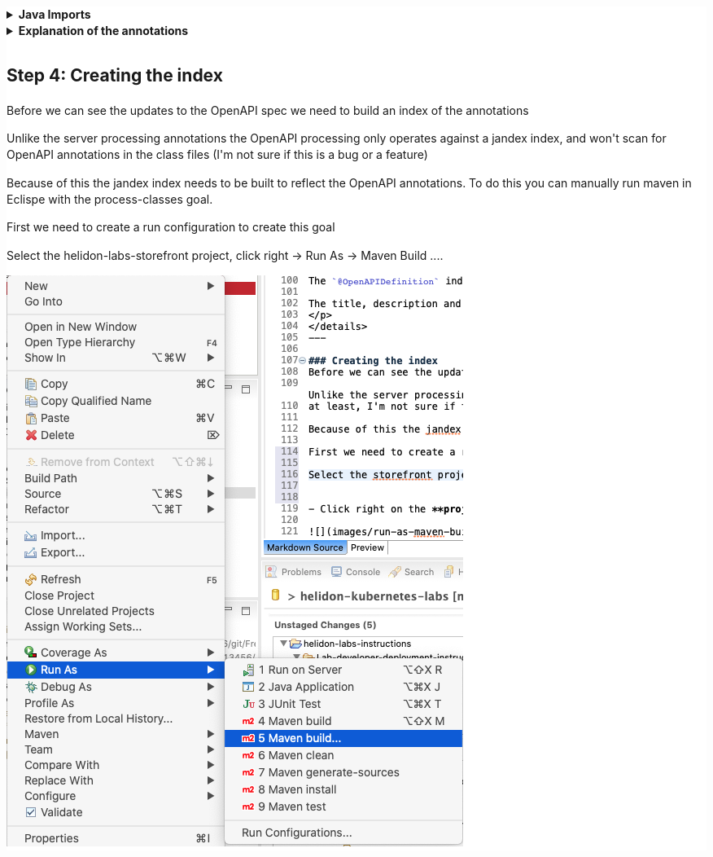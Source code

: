 <details><summary><b>Java Imports</b></summary></details>

<details><summary><b>Explanation of the annotations</b></summary></details>

## Step 4: Creating the index
Before we can see the updates to the OpenAPI spec we need to build an index of the annotations

Unlike the server processing annotations the OpenAPI processing only operates against a jandex index, and won't scan for OpenAPI annotations in the class files (I'm not sure if this is a bug or a feature)

Because of this the jandex index needs to be built to reflect the OpenAPI annotations. To do this you can manually run maven in Eclispe with the process-classes goal.

First we need to create a run configuration to create this goal

Select the helidon-labs-storefront project, click right -> Run As -> Maven Build .... 

![](images/maven-build-config-menu.png)

